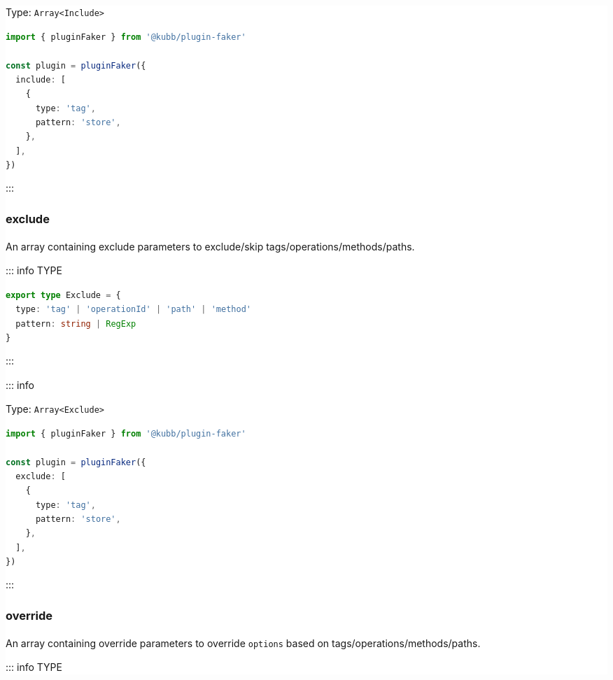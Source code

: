 Type: `Array<Include>` <br/>

```typescript
import { pluginFaker } from '@kubb/plugin-faker'

const plugin = pluginFaker({
  include: [
    {
      type: 'tag',
      pattern: 'store',
    },
  ],
})
```
:::

### exclude

An array containing exclude parameters to exclude/skip tags/operations/methods/paths.

::: info TYPE

```typescript [Exclude]
export type Exclude = {
  type: 'tag' | 'operationId' | 'path' | 'method'
  pattern: string | RegExp
}
```

:::

::: info

Type: `Array<Exclude>` <br/>

```typescript
import { pluginFaker } from '@kubb/plugin-faker'

const plugin = pluginFaker({
  exclude: [
    {
      type: 'tag',
      pattern: 'store',
    },
  ],
})
```

:::

### override

An array containing override parameters to override `options` based on tags/operations/methods/paths.

::: info TYPE
